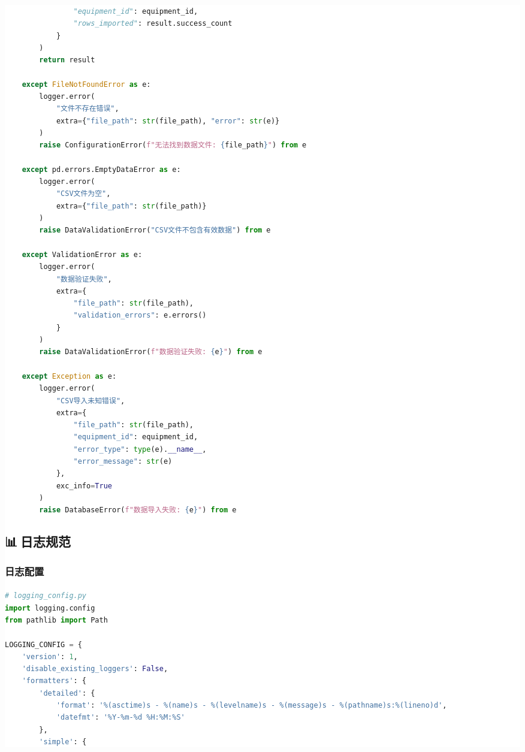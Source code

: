 ```python
                "equipment_id": equipment_id,
                "rows_imported": result.success_count
            }
        )
        return result

    except FileNotFoundError as e:
        logger.error(
            "文件不存在错误",
            extra={"file_path": str(file_path), "error": str(e)}
        )
        raise ConfigurationError(f"无法找到数据文件: {file_path}") from e

    except pd.errors.EmptyDataError as e:
        logger.error(
            "CSV文件为空",
            extra={"file_path": str(file_path)}
        )
        raise DataValidationError("CSV文件不包含有效数据") from e

    except ValidationError as e:
        logger.error(
            "数据验证失败",
            extra={
                "file_path": str(file_path),
                "validation_errors": e.errors()
            }
        )
        raise DataValidationError(f"数据验证失败: {e}") from e

    except Exception as e:
        logger.error(
            "CSV导入未知错误",
            extra={
                "file_path": str(file_path),
                "equipment_id": equipment_id,
                "error_type": type(e).__name__,
                "error_message": str(e)
            },
            exc_info=True
        )
        raise DatabaseError(f"数据导入失败: {e}") from e
```

## 📊 日志规范

### 日志配置

```python
# logging_config.py
import logging.config
from pathlib import Path

LOGGING_CONFIG = {
    'version': 1,
    'disable_existing_loggers': False,
    'formatters': {
        'detailed': {
            'format': '%(asctime)s - %(name)s - %(levelname)s - %(message)s - %(pathname)s:%(lineno)d',
            'datefmt': '%Y-%m-%d %H:%M:%S'
        },
        'simple': {
```